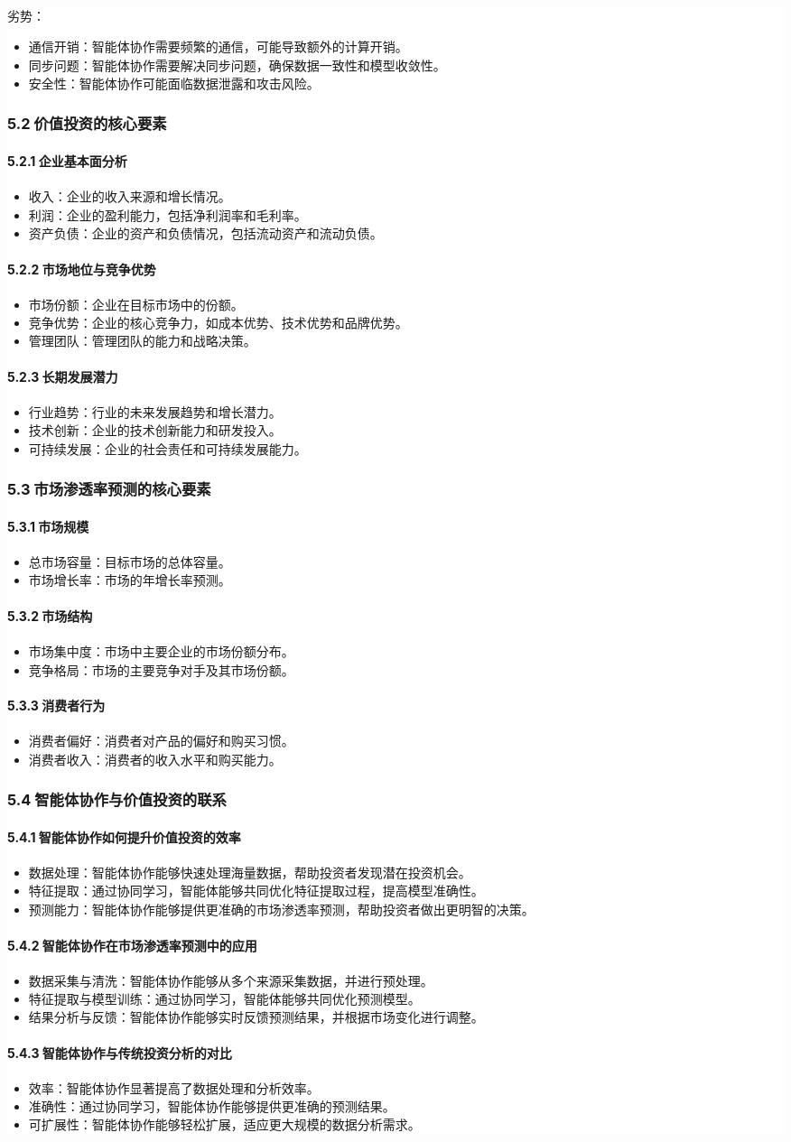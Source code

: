 劣势：
- 通信开销：智能体协作需要频繁的通信，可能导致额外的计算开销。
- 同步问题：智能体协作需要解决同步问题，确保数据一致性和模型收敛性。
- 安全性：智能体协作可能面临数据泄露和攻击风险。

### 5.2 价值投资的核心要素

#### 5.2.1 企业基本面分析
- 收入：企业的收入来源和增长情况。
- 利润：企业的盈利能力，包括净利润率和毛利率。
- 资产负债：企业的资产和负债情况，包括流动资产和流动负债。

#### 5.2.2 市场地位与竞争优势
- 市场份额：企业在目标市场中的份额。
- 竞争优势：企业的核心竞争力，如成本优势、技术优势和品牌优势。
- 管理团队：管理团队的能力和战略决策。

#### 5.2.3 长期发展潜力
- 行业趋势：行业的未来发展趋势和增长潜力。
- 技术创新：企业的技术创新能力和研发投入。
- 可持续发展：企业的社会责任和可持续发展能力。

### 5.3 市场渗透率预测的核心要素

#### 5.3.1 市场规模
- 总市场容量：目标市场的总体容量。
- 市场增长率：市场的年增长率预测。

#### 5.3.2 市场结构
- 市场集中度：市场中主要企业的市场份额分布。
- 竞争格局：市场的主要竞争对手及其市场份额。

#### 5.3.3 消费者行为
- 消费者偏好：消费者对产品的偏好和购买习惯。
- 消费者收入：消费者的收入水平和购买能力。

### 5.4 智能体协作与价值投资的联系

#### 5.4.1 智能体协作如何提升价值投资的效率
- 数据处理：智能体协作能够快速处理海量数据，帮助投资者发现潜在投资机会。
- 特征提取：通过协同学习，智能体能够共同优化特征提取过程，提高模型准确性。
- 预测能力：智能体协作能够提供更准确的市场渗透率预测，帮助投资者做出更明智的决策。

#### 5.4.2 智能体协作在市场渗透率预测中的应用
- 数据采集与清洗：智能体协作能够从多个来源采集数据，并进行预处理。
- 特征提取与模型训练：通过协同学习，智能体能够共同优化预测模型。
- 结果分析与反馈：智能体协作能够实时反馈预测结果，并根据市场变化进行调整。

#### 5.4.3 智能体协作与传统投资分析的对比
- 效率：智能体协作显著提高了数据处理和分析效率。
- 准确性：通过协同学习，智能体协作能够提供更准确的预测结果。
- 可扩展性：智能体协作能够轻松扩展，适应更大规模的数据分析需求。
